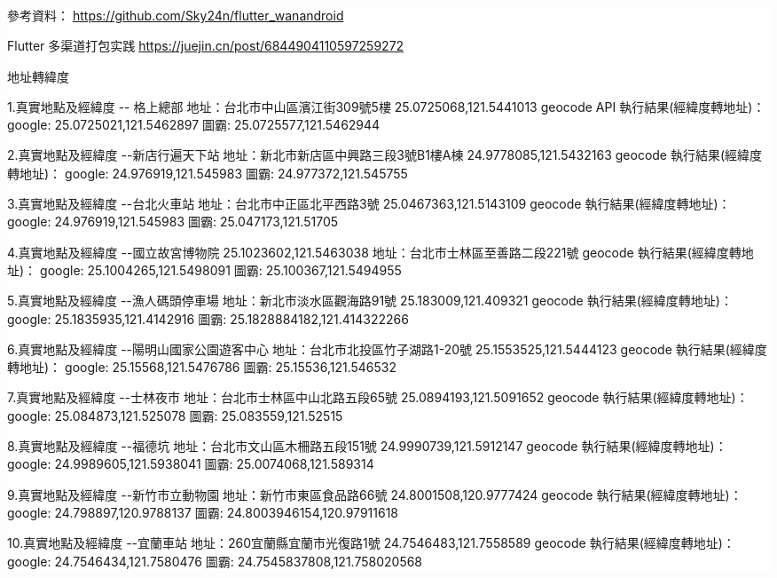參考資料：
https://github.com/Sky24n/flutter_wanandroid

Flutter 多渠道打包实践
https://juejin.cn/post/6844904110597259272



地址轉緯度

1.真實地點及經緯度 -- 格上總部  地址：台北市中山區濱江街309號5樓 25.0725068,121.5441013
geocode API 執行結果(經緯度轉地址)：
google: 25.0725021,121.5462897
圖霸:    25.0725577,121.5462944

2.真實地點及經緯度 --新店行遍天下站  地址：新北市新店區中興路三段3號B1樓A棟 24.9778085,121.5432163
geocode 執行結果(經緯度轉地址)：
google: 24.976919,121.545983
圖霸:    24.977372,121.545755

3.真實地點及經緯度 --台北火車站 地址：台北市中正區北平西路3號 25.0467363,121.5143109 
geocode  執行結果(經緯度轉地址)：
google: 24.976919,121.545983
圖霸: 25.047173,121.51705

4.真實地點及經緯度 --國立故宮博物院   25.1023602,121.5463038 地址：台北市士林區至善路二段221號
geocode 執行結果(經緯度轉地址)：
google:  25.1004265,121.5498091
圖霸:     25.100367,121.5494955

5.真實地點及經緯度 --漁人碼頭停車場  地址：新北市淡水區觀海路91號 25.183009,121.409321 
geocode 執行結果(經緯度轉地址)：
google:  25.1835935,121.4142916
圖霸:  25.1828884182,121.414322266

6.真實地點及經緯度 --陽明山國家公園遊客中心  地址：台北市北投區竹子湖路1-20號 25.1553525,121.5444123 
geocode 執行結果(經緯度轉地址)：
google:   25.15568,121.5476786
圖霸:      25.15536,121.546532


7.真實地點及經緯度 --士林夜市   地址：台北市士林區中山北路五段65號 25.0894193,121.5091652
geocode 執行結果(經緯度轉地址)：
google: 25.084873,121.525078
圖霸:    25.083559,121.52515

8.真實地點及經緯度 --福德坑  地址：台北市文山區木柵路五段151號 24.9990739,121.5912147 
geocode 執行結果(經緯度轉地址)：
google:  24.9989605,121.5938041
圖霸:     25.0074068,121.589314


9.真實地點及經緯度 --新竹市立動物園  地址：新竹市東區食品路66號 24.8001508,120.9777424 
geocode 執行結果(經緯度轉地址)：
google: 24.798897,120.9788137
圖霸:  24.8003946154,120.97911618

10.真實地點及經緯度 --宜蘭車站  地址：260宜蘭縣宜蘭市光復路1號 24.7546483,121.7558589 
geocode 執行結果(經緯度轉地址)：
google: 24.7546434,121.7580476
圖霸: 24.7545837808,121.758020568
